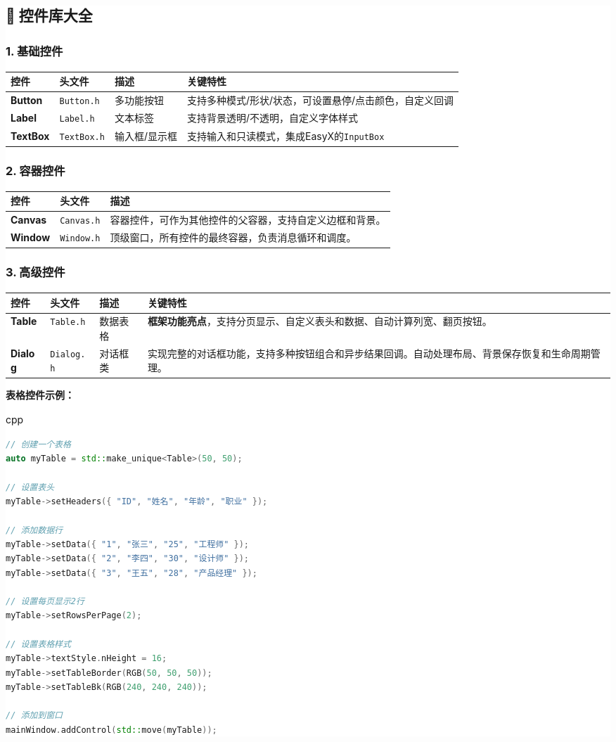 

## 🧩 控件库大全

### 1. 基础控件

| 控件        | 头文件      | 描述          | 关键特性                                                |
| :---------- | :---------- | :------------ | :------------------------------------------------------ |
| **Button**  | `Button.h`  | 多功能按钮    | 支持多种模式/形状/状态，可设置悬停/点击颜色，自定义回调 |
| **Label**   | `Label.h`   | 文本标签      | 支持背景透明/不透明，自定义字体样式                     |
| **TextBox** | `TextBox.h` | 输入框/显示框 | 支持输入和只读模式，集成EasyX的`InputBox`               |

### 2. 容器控件

| 控件       | 头文件     | 描述                                                     |
| :--------- | :--------- | :------------------------------------------------------- |
| **Canvas** | `Canvas.h` | 容器控件，可作为其他控件的父容器，支持自定义边框和背景。 |
| **Window** | `Window.h` | 顶级窗口，所有控件的最终容器，负责消息循环和调度。       |

### 3. 高级控件

| 控件       | 头文件     | 描述     | 关键特性                                                     |
| :--------- | :--------- | :------- | :----------------------------------------------------------- |
| **Table**  | `Table.h`  | 数据表格 | **框架功能亮点**，支持分页显示、自定义表头和数据、自动计算列宽、翻页按钮。 |
| **Dialog** | `Dialog.h` | 对话框类 | 实现完整的对话框功能，支持多种按钮组合和异步结果回调。自动处理布局、背景保存恢复和生命周期管理。 |

**表格控件示例：**

cpp

```c++
// 创建一个表格
auto myTable = std::make_unique<Table>(50, 50);

// 设置表头
myTable->setHeaders({ "ID", "姓名", "年龄", "职业" });

// 添加数据行
myTable->setData({ "1", "张三", "25", "工程师" });
myTable->setData({ "2", "李四", "30", "设计师" });
myTable->setData({ "3", "王五", "28", "产品经理" });

// 设置每页显示2行
myTable->setRowsPerPage(2);

// 设置表格样式
myTable->textStyle.nHeight = 16;
myTable->setTableBorder(RGB(50, 50, 50));
myTable->setTableBk(RGB(240, 240, 240));

// 添加到窗口
mainWindow.addControl(std::move(myTable));
```
